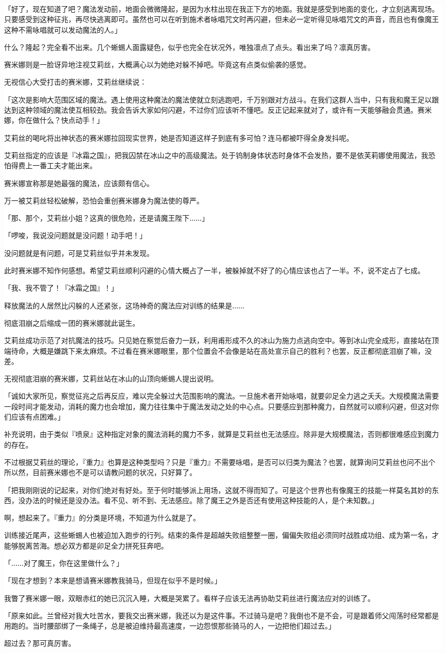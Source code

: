 「好了，现在知道了吧？魔法发动前，地面会微微隆起，是因为水柱出现在我正下方的地面。我就是感受到地面的变化，才立刻逃离现场。只要感受到这种征兆，再尽快逃离即可。虽然也可以在听到施术者咏唱咒文时再闪避，但未必一定听得见咏唱咒文的声音，而且也有像魔王这种不需咏唱就可以发动魔法的人。」

什么？隆起？完全看不出来。几个蜥蜴人面露疑色，似乎也完全在状况外，唯独凛点了点头。看出来了吗？凛真厉害。

赛米娜则是一脸讶异地注视艾莉丝，大概满心以为她绝对躲不掉吧。毕竟这有点类似偷袭的感觉。

无视信心大受打击的赛米娜，艾莉丝继续说：

「这次是影响大范围区域的魔法。遇上使用这种魔法的魔法使就立刻逃跑吧，千万别跟对方战斗。在我们这群人当中，只有我和魔王足以跟达到这种领域的魔法使互相较劲。我会告诉大家如何闪避，不过你们应该听不懂吧。反正记起来就对了，或许有一天能够融会贯通。赛米娜，你在做什么？快点动手！」

艾莉丝的喝叱将出神状态的赛米娜拉回现实世界，她是否知道这样子到底有多可怕？连马都被吓得全身发抖呢。

艾莉丝指定的应该是『冰霜之国』，把我囚禁在冰山之中的高级魔法。处于钨制身体状态时身体不会发热，要不是依芙莉娜使用魔法，我恐怕得费上一番工夫才能出来。

赛米娜宣称那是她最强的魔法，应该颇有信心。

万一被艾莉丝轻松破解，恐怕会重创赛米娜身为魔法使的尊严。

「那、那个，艾莉丝小姐？这真的很危险，还是请魔王陛下……」

「啰唆，我说没问题就是没问题！动手吧！」

没问题就是有问题，可是艾莉丝似乎并未发现。

此时赛米娜不知作何感想。希望艾莉丝顺利闪避的心情大概占了一半，被躲掉就不好了的心情应该也占了一半。不，说不定占了七成。

「我、我不管了！『冰霜之国』！」

释放魔法的人居然比闪躲的人还紧张，这场神奇的魔法应对训练的结果是……

彻底泪崩之后缩成一团的赛米娜就此诞生。

艾莉丝成功示范了对抗魔法的技巧。只见她在察觉后奋力一跃，利用甫形成不久的冰山为施力点逃向空中。等到冰山完全成形，直接站在顶端待命，大概是嫌跳下来太麻烦。不过看在赛米娜眼里，那个位置会不会像是站在高处宣示自己的胜利？也罢，反正都彻底泪崩了嘛，没差。

无视彻底泪崩的赛米娜，艾莉丝站在冰山的山顶向蜥蜴人提出说明。

「诚如大家所见，察觉征兆之后再反应，难以完全躲过大范围影响的魔法。一旦施术者开始咏唱，就要卯足全力逃之夭夭。大规模魔法需要一段时间才能发动，消耗的魔力也会增加，魔力往往集中于魔法发动之处的中心点。只要感应到那种魔力，自然就可以顺利闪避，但这对你们应该有点困难。」

补充说明，由于类似『喷泉』这种指定对象的魔法消耗的魔力不多，就算是艾莉丝也无法感应。除非是大规模魔法，否则都很难感应到魔力的存在。

不过根据艾莉丝的理论，『重力』也算是这种类型吗？只是『重力』不需要咏唱，是否可以归类为魔法？也罢，就算询问艾莉丝也问不出个所以然，目前赛米娜也不是可以请教问题的状况，只好算了。

「把我刚刚说的记起来，对你们绝对有好处。至于何时能够派上用场，这就不得而知了。可是这个世界也有像魔王的技能一样莫名其妙的东西，没办法的时候还是没办法。看不见、听不到、无法感应。除了魔王之外是否还有使用这种技能的人，是个未知数。」

啊，想起来了。『重力』的分类是环境，不知道为什么就是了。

训练接近尾声，这些蜥蜴人也被迫加入跑步的行列。结束的条件是超越失败组整整一圈，偏偏失败组必须同时战胜成功组、成为第一名，才能够脱离苦海。想必双方都是卯足全力拼死狂奔吧。

「……对了魔王，你在这里做什么？」

「现在才想到？本来是想请赛米娜教我骑马，但现在似乎不是时候。」

我瞥了赛米娜一眼，双眼赤红的她已沉沉入睡，大概是哭累了。看样子应该无法再协助艾莉丝进行魔法应对的训练了。

「原来如此。兰曾经对我大吐苦水，要我交出赛米娜，我还以为是这件事。不过骑马是吧？我倒也不是不会，可是跟着师父闯荡时经常都是用跑的。当时腰部绑了一条绳子，总是被迫维持最高速度，一边怨恨那些骑马的人，一边把他们超过去。」

超过去？那可真厉害。
